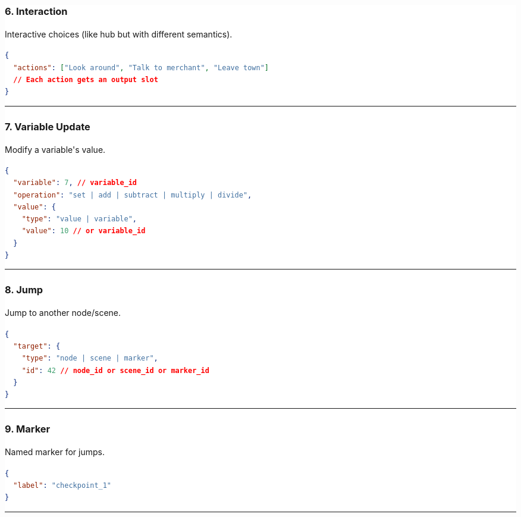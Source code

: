 
### 6. Interaction

Interactive choices (like hub but with different semantics).

```json
{
  "actions": ["Look around", "Talk to merchant", "Leave town"]
  // Each action gets an output slot
}
```

---

### 7. Variable Update

Modify a variable's value.

```json
{
  "variable": 7, // variable_id
  "operation": "set | add | subtract | multiply | divide",
  "value": {
    "type": "value | variable",
    "value": 10 // or variable_id
  }
}
```

---

### 8. Jump

Jump to another node/scene.

```json
{
  "target": {
    "type": "node | scene | marker",
    "id": 42 // node_id or scene_id or marker_id
  }
}
```

---

### 9. Marker

Named marker for jumps.

```json
{
  "label": "checkpoint_1"
}
```

---